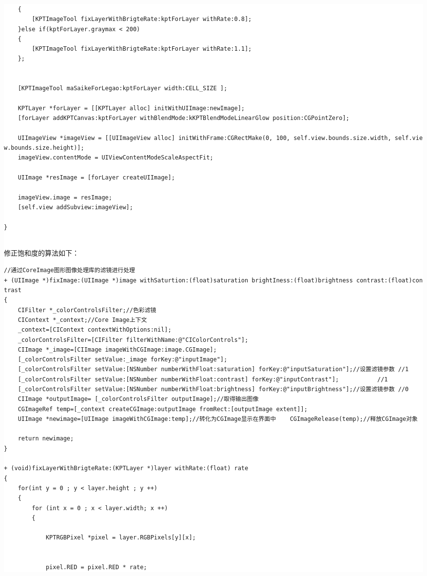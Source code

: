 ``` 
    {
        [KPTImageTool fixLayerWithBrigteRate:kptForLayer withRate:0.8];
    }else if(kptForLayer.graymax < 200)
    {
        [KPTImageTool fixLayerWithBrigteRate:kptForLayer withRate:1.1];
    };
 

    [KPTImageTool maSaikeForLegao:kptForLayer width:CELL_SIZE ];

    KPTLayer *forLayer = [[KPTLayer alloc] initWithUIImage:newImage];
    [forLayer addKPTCanvas:kptForLayer withBlendMode:kKPTBlendModeLinearGlow position:CGPointZero];
    
    UIImageView *imageView = [[UIImageView alloc] initWithFrame:CGRectMake(0, 100, self.view.bounds.size.width, self.view.bounds.size.height)];
    imageView.contentMode = UIViewContentModeScaleAspectFit;
    
    UIImage *resImage = [forLayer createUIImage];
   
    imageView.image = resImage;
    [self.view addSubview:imageView];
    
}
    

```
修正饱和度的算法如下：

```
//通过CoreImage图形图像处理库的滤镜进行处理
+ (UIImage *)fixImage:(UIImage *)image withSaturtion:(float)saturation brightIness:(float)brightness contrast:(float)contrast
{
    CIFilter *_colorControlsFilter;//色彩滤镜
    CIContext *_context;//Core Image上下文
    _context=[CIContext contextWithOptions:nil];
    _colorControlsFilter=[CIFilter filterWithName:@"CIColorControls"];
    CIImage *_image=[CIImage imageWithCGImage:image.CGImage];
    [_colorControlsFilter setValue:_image forKey:@"inputImage"];
    [_colorControlsFilter setValue:[NSNumber numberWithFloat:saturation] forKey:@"inputSaturation"];//设置滤镜参数 //1
    [_colorControlsFilter setValue:[NSNumber numberWithFloat:contrast] forKey:@"inputContrast"];           //1
    [_colorControlsFilter setValue:[NSNumber numberWithFloat:brightness] forKey:@"inputBrightness"];//设置滤镜参数 //0
    CIImage *outputImage= [_colorControlsFilter outputImage];//取得输出图像
    CGImageRef temp=[_context createCGImage:outputImage fromRect:[outputImage extent]];
    UIImage *newimage=[UIImage imageWithCGImage:temp];//转化为CGImage显示在界面中    CGImageRelease(temp);//释放CGImage对象
    
    return newimage;
}

+ (void)fixLayerWithBrigteRate:(KPTLayer *)layer withRate:(float) rate
{
    for(int y = 0 ; y < layer.height ; y ++)
    {
        for (int x = 0 ; x < layer.width; x ++)
        {

            KPTRGBPixel *pixel = layer.RGBPixels[y][x];


            pixel.RED = pixel.RED * rate;
```